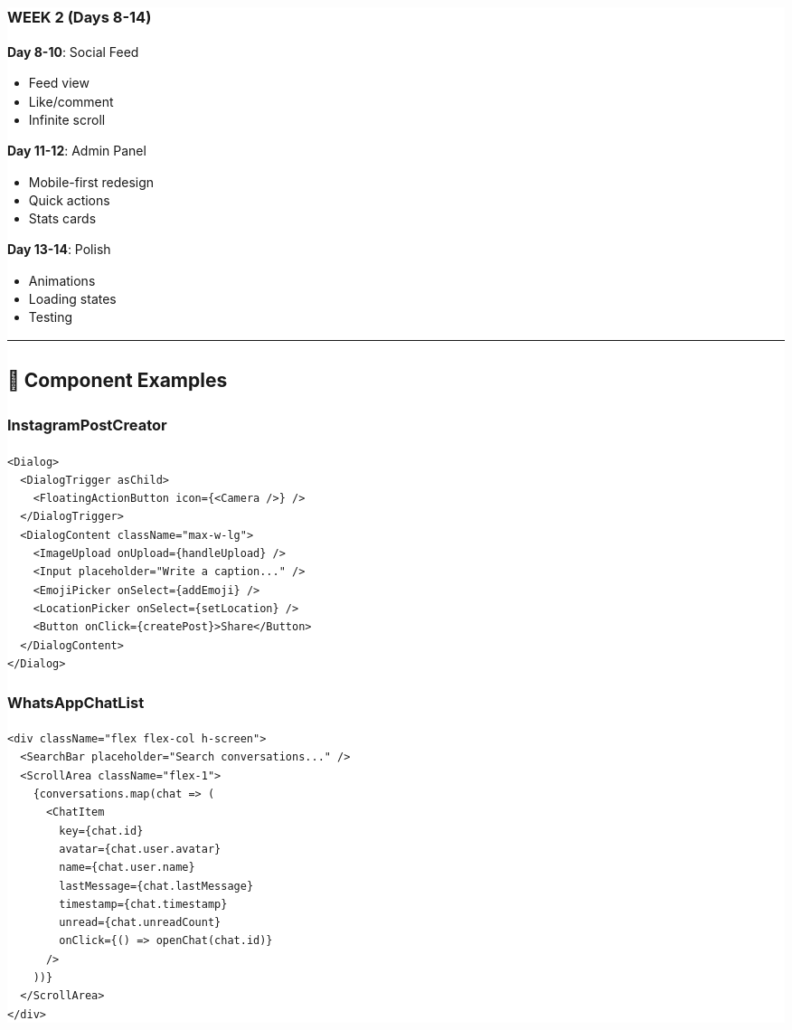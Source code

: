 ### WEEK 2 (Days 8-14)

**Day 8-10**: Social Feed
- Feed view
- Like/comment
- Infinite scroll

**Day 11-12**: Admin Panel
- Mobile-first redesign
- Quick actions
- Stats cards

**Day 13-14**: Polish
- Animations
- Loading states
- Testing

---

## 🎨 Component Examples

### InstagramPostCreator
```tsx
<Dialog>
  <DialogTrigger asChild>
    <FloatingActionButton icon={<Camera />} />
  </DialogTrigger>
  <DialogContent className="max-w-lg">
    <ImageUpload onUpload={handleUpload} />
    <Input placeholder="Write a caption..." />
    <EmojiPicker onSelect={addEmoji} />
    <LocationPicker onSelect={setLocation} />
    <Button onClick={createPost}>Share</Button>
  </DialogContent>
</Dialog>
```

### WhatsAppChatList
```tsx
<div className="flex flex-col h-screen">
  <SearchBar placeholder="Search conversations..." />
  <ScrollArea className="flex-1">
    {conversations.map(chat => (
      <ChatItem
        key={chat.id}
        avatar={chat.user.avatar}
        name={chat.user.name}
        lastMessage={chat.lastMessage}
        timestamp={chat.timestamp}
        unread={chat.unreadCount}
        onClick={() => openChat(chat.id)}
      />
    ))}
  </ScrollArea>
</div>
```
